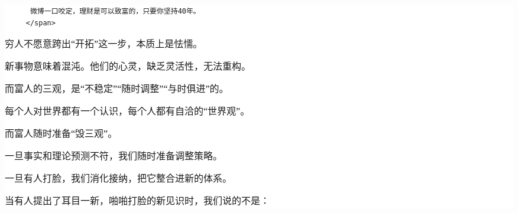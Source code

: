           微博一口咬定，理财是可以致富的，只要你坚持40年。
         </span>
</p>
<p style="line-height:150%;">
<span style="font-size:16px;line-height:150%;font-family:华文楷体;">
</span>
</p>
<p style="line-height:150%;">
<span style="font-size:16px;line-height:150%;font-family:华文楷体;">
          穷人不愿意跨出“开拓”这一步，本质上是怯懦。
         </span>
</p>
<p style="line-height:150%;">
<span style="font-size:16px;line-height:150%;font-family:华文楷体;">
          新事物意味着混沌。他们的心灵，缺乏灵活性，无法重构。
         </span>
</p>
<p style="line-height:150%;">
<span style="font-size:16px;line-height:150%;font-family:华文楷体;">
</span>
</p>
<p style="line-height:150%;">
<span style="font-size:16px;line-height:150%;font-family:华文楷体;">
</span>
</p>
<p style="line-height:150%;">
<span style="font-size:16px;line-height:150%;font-family:华文楷体;">
          而富人的三观，是“不稳定”“随时调整”“与时俱进”的。
         </span>
</p>
<p style="line-height:150%;">
<span style="font-size:16px;line-height:150%;font-family:华文楷体;">
          每个人对世界都有一个认识，每个人都有自洽的“世界观”。
         </span>
</p>
<p style="line-height:150%;">
<span style="font-size:16px;line-height:150%;font-family:华文楷体;">
          而富人随时准备“毁三观”。
         </span>
</p>
<p style="line-height:150%;">
<span style="font-size:16px;line-height:150%;font-family:华文楷体;">
</span>
</p>
<p style="line-height:150%;">
<span style="font-size:16px;line-height:150%;font-family:华文楷体;">
          一旦事实和理论预测不符，我们随时准备调整策略。
         </span>
</p>
<p style="line-height:150%;">
<span style="font-size:16px;line-height:150%;font-family:华文楷体;">
          一旦有人打脸，我们消化接纳，把它整合进新的体系。
         </span>
</p>
<p style="line-height:150%;">
<span style="font-size:16px;line-height:150%;font-family:华文楷体;">
</span>
</p>
<p style="line-height:150%;">
<span style="font-size:16px;line-height:150%;font-family:华文楷体;">
          当有人提出了耳目一新，啪啪打脸的新见识时，我们说的不是：
         </span>
</p>
<p style="line-height:150%;">